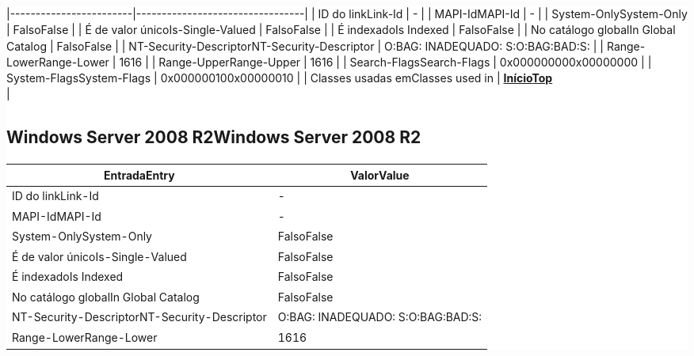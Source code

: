 |------------------------|---------------------------------|
| <span data-ttu-id="c5936-239">ID do link</span><span class="sxs-lookup"><span data-stu-id="c5936-239">Link-Id</span></span>                | \-                              |
| <span data-ttu-id="c5936-240">MAPI-Id</span><span class="sxs-lookup"><span data-stu-id="c5936-240">MAPI-Id</span></span>                | \-                              |
| <span data-ttu-id="c5936-241">System-Only</span><span class="sxs-lookup"><span data-stu-id="c5936-241">System-Only</span></span>            | <span data-ttu-id="c5936-242">Falso</span><span class="sxs-lookup"><span data-stu-id="c5936-242">False</span></span>                           |
| <span data-ttu-id="c5936-243">É de valor único</span><span class="sxs-lookup"><span data-stu-id="c5936-243">Is-Single-Valued</span></span>       | <span data-ttu-id="c5936-244">Falso</span><span class="sxs-lookup"><span data-stu-id="c5936-244">False</span></span>                           |
| <span data-ttu-id="c5936-245">É indexado</span><span class="sxs-lookup"><span data-stu-id="c5936-245">Is Indexed</span></span>             | <span data-ttu-id="c5936-246">Falso</span><span class="sxs-lookup"><span data-stu-id="c5936-246">False</span></span>                           |
| <span data-ttu-id="c5936-247">No catálogo global</span><span class="sxs-lookup"><span data-stu-id="c5936-247">In Global Catalog</span></span>      | <span data-ttu-id="c5936-248">Falso</span><span class="sxs-lookup"><span data-stu-id="c5936-248">False</span></span>                           |
| <span data-ttu-id="c5936-249">NT-Security-Descriptor</span><span class="sxs-lookup"><span data-stu-id="c5936-249">NT-Security-Descriptor</span></span> | <span data-ttu-id="c5936-250">O:BAG: INADEQUADO: S:</span><span class="sxs-lookup"><span data-stu-id="c5936-250">O:BAG:BAD:S:</span></span>                    |
| <span data-ttu-id="c5936-251">Range-Lower</span><span class="sxs-lookup"><span data-stu-id="c5936-251">Range-Lower</span></span>            | <span data-ttu-id="c5936-252">16</span><span class="sxs-lookup"><span data-stu-id="c5936-252">16</span></span>                              |
| <span data-ttu-id="c5936-253">Range-Upper</span><span class="sxs-lookup"><span data-stu-id="c5936-253">Range-Upper</span></span>            | <span data-ttu-id="c5936-254">16</span><span class="sxs-lookup"><span data-stu-id="c5936-254">16</span></span>                              |
| <span data-ttu-id="c5936-255">Search-Flags</span><span class="sxs-lookup"><span data-stu-id="c5936-255">Search-Flags</span></span>           | <span data-ttu-id="c5936-256">0x00000000</span><span class="sxs-lookup"><span data-stu-id="c5936-256">0x00000000</span></span>                      |
| <span data-ttu-id="c5936-257">System-Flags</span><span class="sxs-lookup"><span data-stu-id="c5936-257">System-Flags</span></span>           | <span data-ttu-id="c5936-258">0x00000010</span><span class="sxs-lookup"><span data-stu-id="c5936-258">0x00000010</span></span>                      |
| <span data-ttu-id="c5936-259">Classes usadas em</span><span class="sxs-lookup"><span data-stu-id="c5936-259">Classes used in</span></span>        | [<span data-ttu-id="c5936-260">**Início**</span><span class="sxs-lookup"><span data-stu-id="c5936-260">**Top**</span></span>](c-top.md)<br/> |



## <a name="windows-server-2008-r2"></a><span data-ttu-id="c5936-261">Windows Server 2008 R2</span><span class="sxs-lookup"><span data-stu-id="c5936-261">Windows Server 2008 R2</span></span>



| <span data-ttu-id="c5936-262">Entrada</span><span class="sxs-lookup"><span data-stu-id="c5936-262">Entry</span></span> | <span data-ttu-id="c5936-263">Valor</span><span class="sxs-lookup"><span data-stu-id="c5936-263">Value</span></span> |
|------------------------|---------------------------------|
| <span data-ttu-id="c5936-264">ID do link</span><span class="sxs-lookup"><span data-stu-id="c5936-264">Link-Id</span></span>                | \-                              |
| <span data-ttu-id="c5936-265">MAPI-Id</span><span class="sxs-lookup"><span data-stu-id="c5936-265">MAPI-Id</span></span>                | \-                              |
| <span data-ttu-id="c5936-266">System-Only</span><span class="sxs-lookup"><span data-stu-id="c5936-266">System-Only</span></span>            | <span data-ttu-id="c5936-267">Falso</span><span class="sxs-lookup"><span data-stu-id="c5936-267">False</span></span>                           |
| <span data-ttu-id="c5936-268">É de valor único</span><span class="sxs-lookup"><span data-stu-id="c5936-268">Is-Single-Valued</span></span>       | <span data-ttu-id="c5936-269">Falso</span><span class="sxs-lookup"><span data-stu-id="c5936-269">False</span></span>                           |
| <span data-ttu-id="c5936-270">É indexado</span><span class="sxs-lookup"><span data-stu-id="c5936-270">Is Indexed</span></span>             | <span data-ttu-id="c5936-271">Falso</span><span class="sxs-lookup"><span data-stu-id="c5936-271">False</span></span>                           |
| <span data-ttu-id="c5936-272">No catálogo global</span><span class="sxs-lookup"><span data-stu-id="c5936-272">In Global Catalog</span></span>      | <span data-ttu-id="c5936-273">Falso</span><span class="sxs-lookup"><span data-stu-id="c5936-273">False</span></span>                           |
| <span data-ttu-id="c5936-274">NT-Security-Descriptor</span><span class="sxs-lookup"><span data-stu-id="c5936-274">NT-Security-Descriptor</span></span> | <span data-ttu-id="c5936-275">O:BAG: INADEQUADO: S:</span><span class="sxs-lookup"><span data-stu-id="c5936-275">O:BAG:BAD:S:</span></span>                    |
| <span data-ttu-id="c5936-276">Range-Lower</span><span class="sxs-lookup"><span data-stu-id="c5936-276">Range-Lower</span></span>            | <span data-ttu-id="c5936-277">16</span><span class="sxs-lookup"><span data-stu-id="c5936-277">16</span></span>                              |